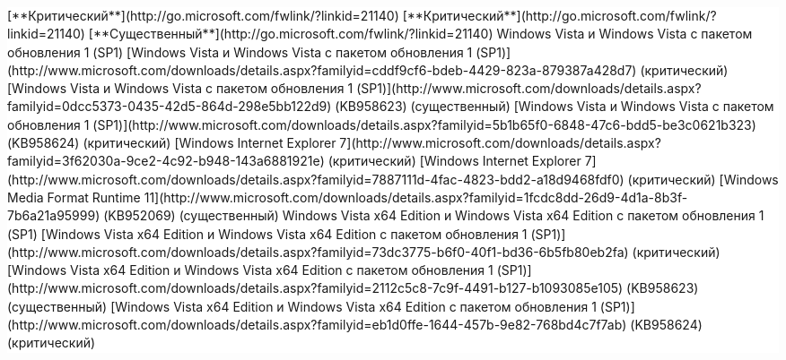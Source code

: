 <td style="border:1px solid black;">
[**Критический**](http://go.microsoft.com/fwlink/?linkid=21140)
</td>
<td style="border:1px solid black;">
[**Критический**](http://go.microsoft.com/fwlink/?linkid=21140)
</td>
<td style="border:1px solid black;">
[**Существенный**](http://go.microsoft.com/fwlink/?linkid=21140)
</td>
</tr>
<tr>
<td style="border:1px solid black;">
Windows Vista и Windows Vista с пакетом обновления 1 (SP1)
</td>
<td style="border:1px solid black;">
[Windows Vista и Windows Vista с пакетом обновления 1 (SP1)](http://www.microsoft.com/downloads/details.aspx?familyid=cddf9cf6-bdeb-4429-823a-879387a428d7)  
(критический)
</td>
<td style="border:1px solid black;">
[Windows Vista и Windows Vista с пакетом обновления 1 (SP1)](http://www.microsoft.com/downloads/details.aspx?familyid=0dcc5373-0435-42d5-864d-298e5bb122d9)  
(KB958623)  
(существенный)  
[Windows Vista и Windows Vista с пакетом обновления 1 (SP1)](http://www.microsoft.com/downloads/details.aspx?familyid=5b1b65f0-6848-47c6-bdd5-be3c0621b323)  
(KB958624)  
(критический)
</td>
<td style="border:1px solid black;">
[Windows Internet Explorer 7](http://www.microsoft.com/downloads/details.aspx?familyid=3f62030a-9ce2-4c92-b948-143a6881921e)  
(критический)
</td>
<td style="border:1px solid black;">
[Windows Internet Explorer 7](http://www.microsoft.com/downloads/details.aspx?familyid=7887111d-4fac-4823-bdd2-a18d9468fdf0)  
(критический)
</td>
<td style="border:1px solid black;">
[Windows Media Format Runtime 11](http://www.microsoft.com/downloads/details.aspx?familyid=1fcdc8dd-26d9-4d1a-8b3f-7b6a21a95999)  
(KB952069)  
(существенный)
</td>
</tr>
<tr class="alternateRow">
<td style="border:1px solid black;">
Windows Vista x64 Edition и Windows Vista x64 Edition с пакетом обновления 1 (SP1)
</td>
<td style="border:1px solid black;">
[Windows Vista x64 Edition и Windows Vista x64 Edition с пакетом обновления 1 (SP1)](http://www.microsoft.com/downloads/details.aspx?familyid=73dc3775-b6f0-40f1-bd36-6b5fb80eb2fa)  
(критический)
</td>
<td style="border:1px solid black;">
[Windows Vista x64 Edition и Windows Vista x64 Edition с пакетом обновления 1 (SP1)](http://www.microsoft.com/downloads/details.aspx?familyid=2112c5c8-7c9f-4491-b127-b1093085e105)  
(KB958623)  
(существенный)  
[Windows Vista x64 Edition и Windows Vista x64 Edition с пакетом обновления 1 (SP1)](http://www.microsoft.com/downloads/details.aspx?familyid=eb1d0ffe-1644-457b-9e82-768bd4c7f7ab)  
(KB958624)  
(критический)